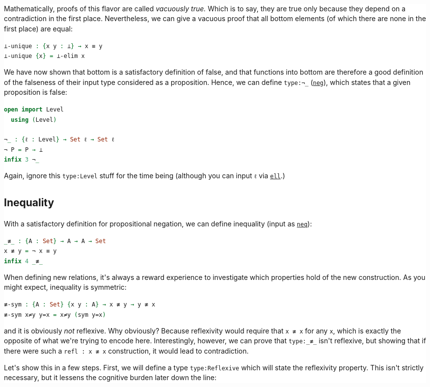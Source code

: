 Mathematically, proofs of this flavor are called *vacuously true.* Which is to
say, they are true only because they depend on a contradiction in the first
place. Nevertheless, we can give a vacuous proof that all bottom elements (of
which there are none in the first place) are equal:

```agda
⊥-unique : {x y : ⊥} → x ≡ y
⊥-unique {x} = ⊥-elim x
```

We have now shown that bottom is a satisfactory definition of false, and that
functions into bottom are therefore a good definition of the falseness of their
input type considered as a proposition. Hence, we can define `type:¬_` ([`neg`](AgdaMode)), which
states that a given proposition is false:

```agda
open import Level
  using (Level)

¬_ : {ℓ : Level} → Set ℓ → Set ℓ
¬ P = P → ⊥
infix 3 ¬_
```

Again, ignore this `type:Level` stuff for the time being (although you can input `ℓ`
via [`ell`](AgdaMode).)


## Inequality

With a satisfactory definition for propositional negation, we can
define inequality (input as [`neq`](AgdaMode)):



```agda
_≢_ : {A : Set} → A → A → Set
x ≢ y = ¬ x ≡ y
infix 4 _≢_
```

When defining new relations, it's always a reward experience to investigate
which properties hold of the new construction. As you might expect, inequality
is symmetric:

```agda
≢-sym : {A : Set} {x y : A} → x ≢ y → y ≢ x
≢-sym x≠y y=x = x≠y (sym y=x)
```

and it is obviously *not* reflexive. Why obviously? Because reflexivity would
require that `x ≢ x` for any `x`, which is exactly the opposite of what we're
trying to encode here. Interestingly, however, we can prove that `type:_≢_` isn't
reflexive, but showing that if there were such a `refl : x ≢ x` construction, it
would lead to contradiction.

Let's show this in a few steps. First, we will define a type `type:Reflexive` which
will state the reflexivity property. This isn't strictly necessary, but it
lessens the cognitive burden later down the line:
